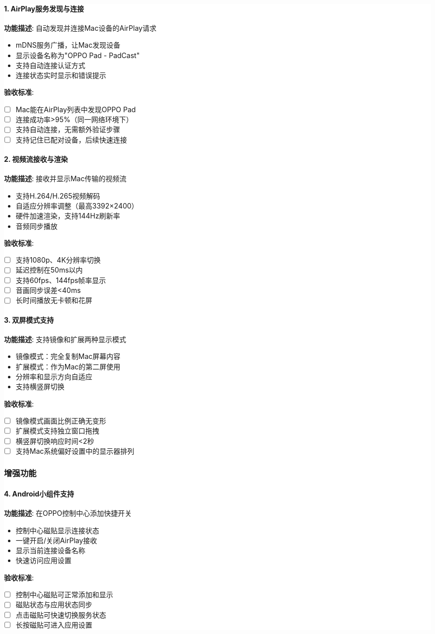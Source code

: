 #### 1. AirPlay服务发现与连接
**功能描述**: 自动发现并连接Mac设备的AirPlay请求
- mDNS服务广播，让Mac发现设备
- 显示设备名称为"OPPO Pad - PadCast"
- 支持自动连接认证方式
- 连接状态实时显示和错误提示

**验收标准**:
- [ ] Mac能在AirPlay列表中发现OPPO Pad
- [ ] 连接成功率>95%（同一网络环境下）
- [ ] 支持自动连接，无需额外验证步骤
- [ ] 支持记住已配对设备，后续快速连接

#### 2. 视频流接收与渲染
**功能描述**: 接收并显示Mac传输的视频流
- 支持H.264/H.265视频解码
- 自适应分辨率调整（最高3392×2400）
- 硬件加速渲染，支持144Hz刷新率
- 音频同步播放

**验收标准**:
- [ ] 支持1080p、4K分辨率切换
- [ ] 延迟控制在50ms以内
- [ ] 支持60fps、144fps帧率显示
- [ ] 音画同步误差<40ms
- [ ] 长时间播放无卡顿和花屏

#### 3. 双屏模式支持
**功能描述**: 支持镜像和扩展两种显示模式
- 镜像模式：完全复制Mac屏幕内容
- 扩展模式：作为Mac的第二屏使用
- 分辨率和显示方向自适应
- 支持横竖屏切换

**验收标准**:
- [ ] 镜像模式画面比例正确无变形
- [ ] 扩展模式支持独立窗口拖拽
- [ ] 横竖屏切换响应时间<2秒
- [ ] 支持Mac系统偏好设置中的显示器排列

### 增强功能

#### 4. Android小组件支持
**功能描述**: 在OPPO控制中心添加快捷开关
- 控制中心磁贴显示连接状态
- 一键开启/关闭AirPlay接收
- 显示当前连接设备名称
- 快速访问应用设置

**验收标准**:
- [ ] 控制中心磁贴可正常添加和显示
- [ ] 磁贴状态与应用状态同步
- [ ] 点击磁贴可快速切换服务状态
- [ ] 长按磁贴可进入应用设置
